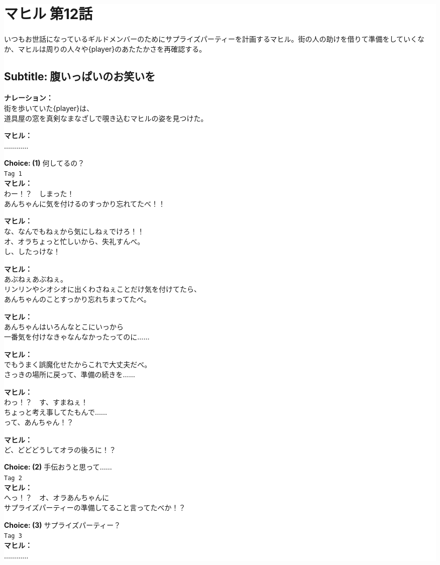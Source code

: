 # マヒル 第12話
いつもお世話になっているギルドメンバーのためにサプライズパーティーを計画するマヒル。街の人の助けを借りて準備をしていくなか、マヒルは周りの人々や{player}のあたたかさを再確認する。
  
## Subtitle: 腹いっぱいのお笑いを
  
**ナレーション：**  
街を歩いていた{player}は、  
道具屋の窓を真剣なまなざしで覗き込むマヒルの姿を見つけた。  
  
**マヒル：**  
…………  
  
**Choice: (1)**  何してるの？  
`Tag 1`  
**マヒル：**  
わー！？　しまった！  
あんちゃんに気を付けるのすっかり忘れてたべ！！  
  
**マヒル：**  
な、なんでもねぇから気にしねぇでけろ！！  
オ、オラちょっと忙しいから、失礼すんべ。  
し、したっけな！  
  
**マヒル：**  
あぶねぇあぶねぇ。  
リンリンやシオシオに出くわさねぇことだけ気を付けてたら、  
あんちゃんのことすっかり忘れちまってたべ。  
  
**マヒル：**  
あんちゃんはいろんなとこにいっから  
一番気を付けなきゃなんなかったってのに……  
  
**マヒル：**  
でもうまく誤魔化せたからこれで大丈夫だべ。  
さっきの場所に戻って、準備の続きを……  
  
**マヒル：**  
わっ！？　す、すまねぇ！  
ちょっと考え事してたもんで……  
って、あんちゃん！？  
  
**マヒル：**  
ど、どどどうしてオラの後ろに！？  
  
**Choice: (2)**  手伝おうと思って……  
`Tag 2`  
**マヒル：**  
へっ！？　オ、オラあんちゃんに  
サプライズパーティーの準備してること言ってたべか！？  
  
**Choice: (3)**  サプライズパーティー？  
`Tag 3`  
**マヒル：**  
…………  
  